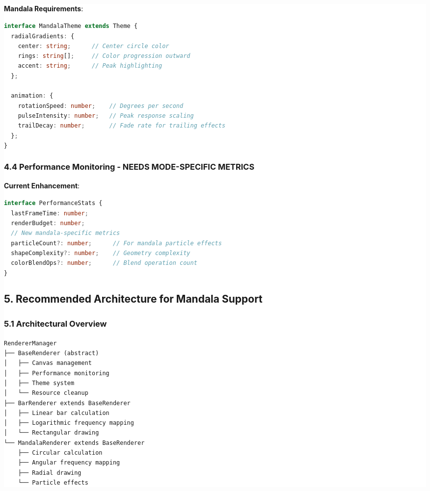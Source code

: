 **Mandala Requirements**:
```typescript
interface MandalaTheme extends Theme {
  radialGradients: {
    center: string;      // Center circle color
    rings: string[];     // Color progression outward
    accent: string;      // Peak highlighting
  };
  
  animation: {
    rotationSpeed: number;    // Degrees per second
    pulseIntensity: number;   // Peak response scaling
    trailDecay: number;       // Fade rate for trailing effects  
  };
}
```

### 4.4 Performance Monitoring - NEEDS MODE-SPECIFIC METRICS
**Current Enhancement**:
```typescript
interface PerformanceStats {
  lastFrameTime: number;
  renderBudget: number;
  // New mandala-specific metrics
  particleCount?: number;      // For mandala particle effects
  shapeComplexity?: number;    // Geometry complexity
  colorBlendOps?: number;      // Blend operation count
}
```

## 5. Recommended Architecture for Mandala Support

### 5.1 Architectural Overview
```
RendererManager
├── BaseRenderer (abstract)
│   ├── Canvas management
│   ├── Performance monitoring  
│   ├── Theme system
│   └── Resource cleanup
├── BarRenderer extends BaseRenderer
│   ├── Linear bar calculation
│   ├── Logarithmic frequency mapping
│   └── Rectangular drawing
└── MandalaRenderer extends BaseRenderer
    ├── Circular calculation
    ├── Angular frequency mapping
    ├── Radial drawing
    └── Particle effects
```
